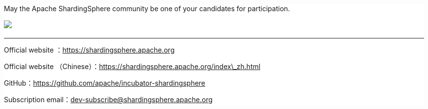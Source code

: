 May the Apache ShardingSphere community be one of your candidates for participation.

![](https://github.com/apache/shardingsphere/tree/master/docs/blog/static/img/commu2.jpg)

* * *

Official website ：https://shardingsphere.apache.org

Official website （Chinese）：https://shardingsphere.apache.org/index\_zh.html

GitHub：https://github.com/apache/incubator-shardingsphere

Subscription email：dev-subscribe@shardingsphere.apache.org


